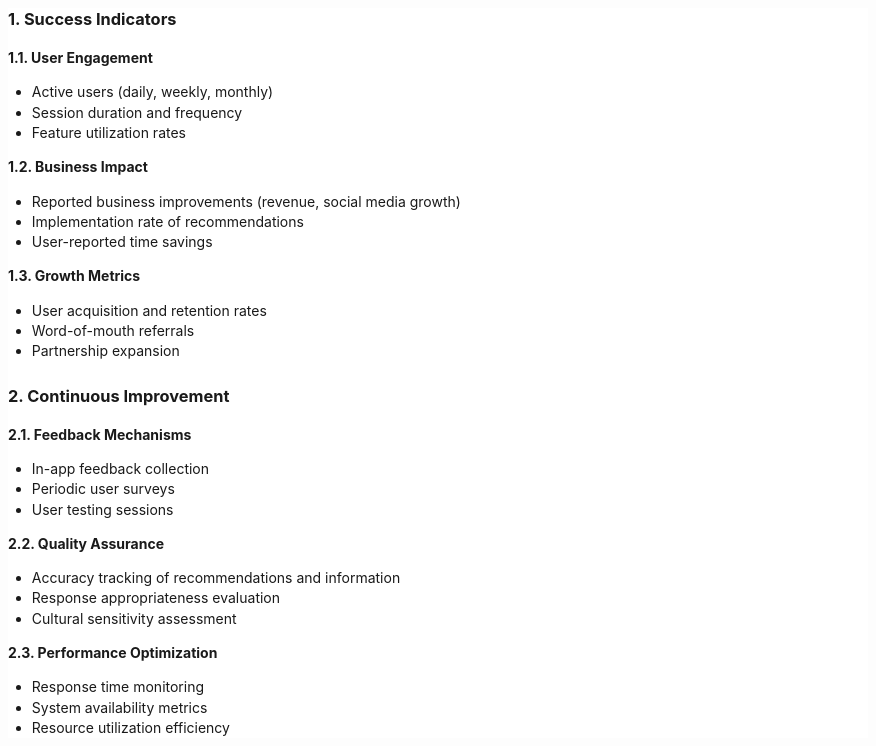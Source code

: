 ### 1. Success Indicators

**1.1. User Engagement**
- Active users (daily, weekly, monthly)
- Session duration and frequency
- Feature utilization rates

**1.2. Business Impact**
- Reported business improvements (revenue, social media growth)
- Implementation rate of recommendations
- User-reported time savings

**1.3. Growth Metrics**
- User acquisition and retention rates
- Word-of-mouth referrals
- Partnership expansion

### 2. Continuous Improvement

**2.1. Feedback Mechanisms**
- In-app feedback collection
- Periodic user surveys
- User testing sessions

**2.2. Quality Assurance**
- Accuracy tracking of recommendations and information
- Response appropriateness evaluation
- Cultural sensitivity assessment

**2.3. Performance Optimization**
- Response time monitoring
- System availability metrics
- Resource utilization efficiency